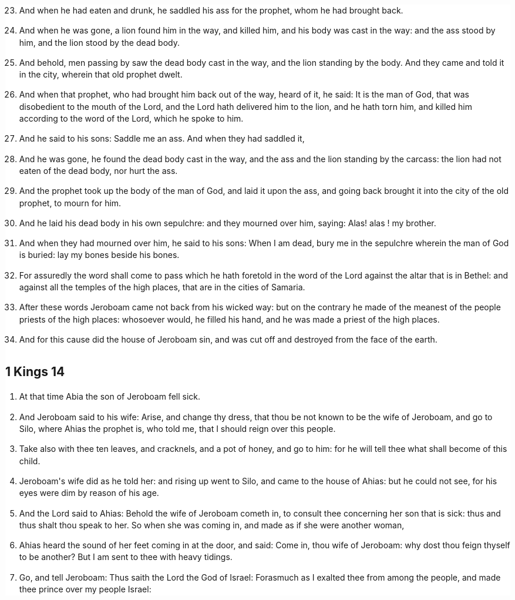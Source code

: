 23. And when he had eaten and drunk, he saddled his ass for the prophet, whom he had brought back.

24. And when he was gone, a lion found him in the way, and killed him, and his body was cast in the way: and the ass stood by him, and the lion stood by the dead body.

25. And behold, men passing by saw the dead body cast in the way, and the lion standing by the body. And they came and told it in the city, wherein that old prophet dwelt.

26. And when that prophet, who had brought him back out of the way, heard of it, he said: It is the man of God, that was disobedient to the mouth of the Lord, and the Lord hath delivered him to the lion, and he hath torn him, and killed him according to the word of the Lord, which he spoke to him.

27. And he said to his sons: Saddle me an ass. And when they had saddled it,

28. And he was gone, he found the dead body cast in the way, and the ass and the lion standing by the carcass: the lion had not eaten of the dead body, nor hurt the ass.

29. And the prophet took up the body of the man of God, and laid it upon the ass, and going back brought it into the city of the old prophet, to mourn for him.

30. And he laid his dead body in his own sepulchre: and they mourned over him, saying: Alas! alas ! my brother.

31. And when they had mourned over him, he said to his sons: When I am dead, bury me in the sepulchre wherein the man of God is buried: lay my bones beside his bones.

32. For assuredly the word shall come to pass which he hath foretold in the word of the Lord against the altar that is in Bethel: and against all the temples of the high places, that are in the cities of Samaria.

33. After these words Jeroboam came not back from his wicked way: but on the contrary he made of the meanest of the people priests of the high places: whosoever would, he filled his hand, and he was made a priest of the high places.

34. And for this cause did the house of Jeroboam sin, and was cut off and destroyed from the face of the earth.

## 1 Kings 14

1. At that time Abia the son of Jeroboam fell sick.

2. And Jeroboam said to his wife: Arise, and change thy dress, that thou be not known to be the wife of Jeroboam, and go to Silo, where Ahias the prophet is, who told me, that I should reign over this people.

3. Take also with thee ten leaves, and cracknels, and a pot of honey, and go to him: for he will tell thee what shall become of this child.

4. Jeroboam's wife did as he told her: and rising up went to Silo, and came to the house of Ahias: but he could not see, for his eyes were dim by reason of his age.

5. And the Lord said to Ahias: Behold the wife of Jeroboam cometh in, to consult thee concerning her son that is sick: thus and thus shalt thou speak to her. So when she was coming in, and made as if she were another woman,

6. Ahias heard the sound of her feet coming in at the door, and said: Come in, thou wife of Jeroboam: why dost thou feign thyself to be another? But I am sent to thee with heavy tidings.

7. Go, and tell Jeroboam: Thus saith the Lord the God of Israel: Forasmuch as I exalted thee from among the people, and made thee prince over my people Israel:
